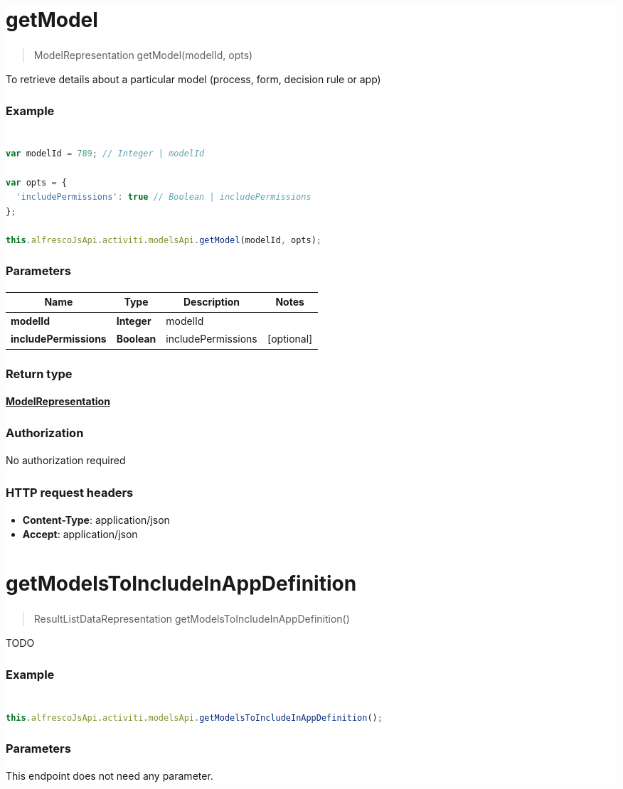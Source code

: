 <a name="getModel"></a>
# **getModel**
> ModelRepresentation getModel(modelId, opts)

To retrieve details about a particular model (process, form, decision rule or app)

### Example
```javascript

var modelId = 789; // Integer | modelId

var opts = { 
  'includePermissions': true // Boolean | includePermissions
};

this.alfrescoJsApi.activiti.modelsApi.getModel(modelId, opts);
```

### Parameters

Name | Type | Description  | Notes
------------- | ------------- | ------------- | -------------
 **modelId** | **Integer**| modelId | 
 **includePermissions** | **Boolean**| includePermissions | [optional] 

### Return type

[**ModelRepresentation**](ModelRepresentation.md)

### Authorization

No authorization required

### HTTP request headers

 - **Content-Type**: application/json
 - **Accept**: application/json

<a name="getModelsToIncludeInAppDefinition"></a>
# **getModelsToIncludeInAppDefinition**
> ResultListDataRepresentation getModelsToIncludeInAppDefinition()

TODO

### Example
```javascript

this.alfrescoJsApi.activiti.modelsApi.getModelsToIncludeInAppDefinition();
```

### Parameters
This endpoint does not need any parameter.
